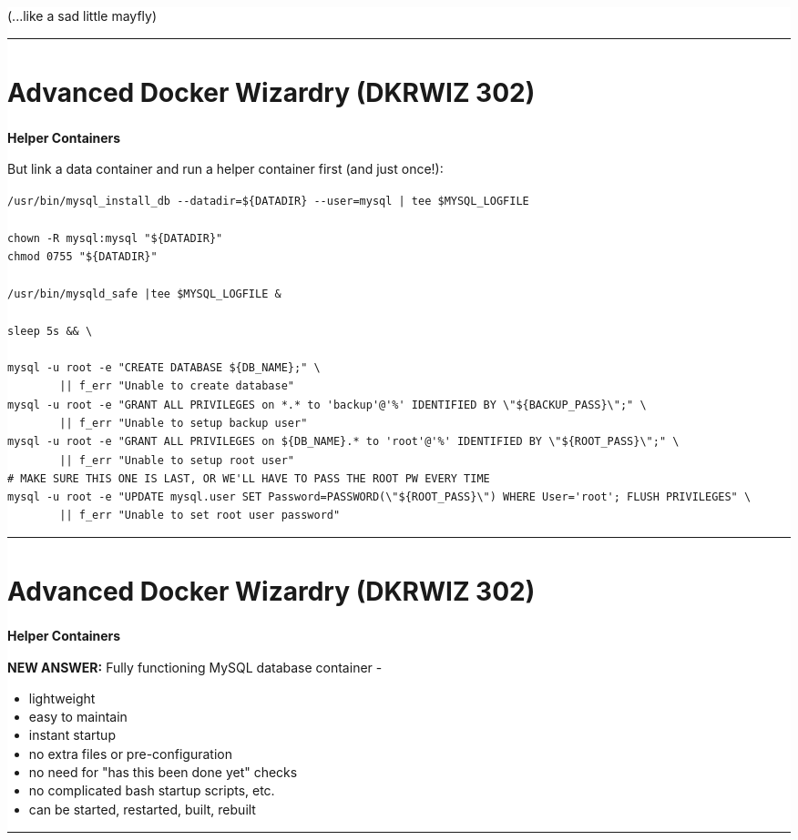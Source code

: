 (...like a sad little mayfly)

---

Advanced Docker Wizardry (DKRWIZ 302)
========================

__Helper Containers__

But link a data container and run a helper container first (and just once!):

*<snip>*

    /usr/bin/mysql_install_db --datadir=${DATADIR} --user=mysql | tee $MYSQL_LOGFILE
    
    chown -R mysql:mysql "${DATADIR}"
    chmod 0755 "${DATADIR}"
    
    /usr/bin/mysqld_safe |tee $MYSQL_LOGFILE &
    
    sleep 5s && \
    
    mysql -u root -e "CREATE DATABASE ${DB_NAME};" \
            || f_err "Unable to create database"
    mysql -u root -e "GRANT ALL PRIVILEGES on *.* to 'backup'@'%' IDENTIFIED BY \"${BACKUP_PASS}\";" \
            || f_err "Unable to setup backup user"
    mysql -u root -e "GRANT ALL PRIVILEGES on ${DB_NAME}.* to 'root'@'%' IDENTIFIED BY \"${ROOT_PASS}\";" \
            || f_err "Unable to setup root user"
    # MAKE SURE THIS ONE IS LAST, OR WE'LL HAVE TO PASS THE ROOT PW EVERY TIME
    mysql -u root -e "UPDATE mysql.user SET Password=PASSWORD(\"${ROOT_PASS}\") WHERE User='root'; FLUSH PRIVILEGES" \
            || f_err "Unable to set root user password"

*<snip>*

---

Advanced Docker Wizardry (DKRWIZ 302)
========================

__Helper Containers__

__NEW ANSWER:__ Fully functioning MySQL database container - 

* lightweight
* easy to maintain
* instant startup
* no extra files or pre-configuration
* no need for "has this been done yet" checks
* no complicated bash startup scripts, etc.
* can be started, restarted, built, rebuilt

---